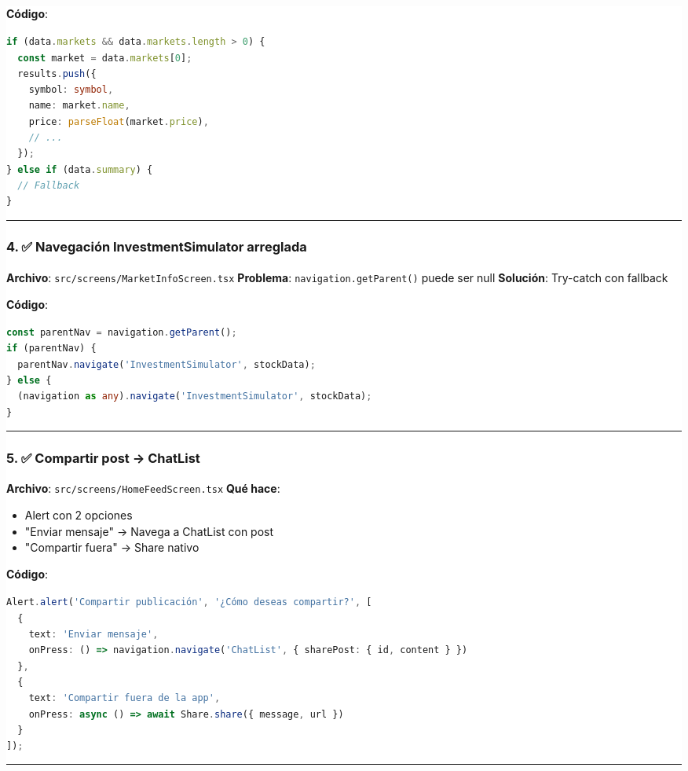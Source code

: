**Código**:
```typescript
if (data.markets && data.markets.length > 0) {
  const market = data.markets[0];
  results.push({
    symbol: symbol,
    name: market.name,
    price: parseFloat(market.price),
    // ...
  });
} else if (data.summary) {
  // Fallback
}
```

---

### 4. ✅ Navegación InvestmentSimulator arreglada
**Archivo**: `src/screens/MarketInfoScreen.tsx`
**Problema**: `navigation.getParent()` puede ser null
**Solución**: Try-catch con fallback

**Código**:
```typescript
const parentNav = navigation.getParent();
if (parentNav) {
  parentNav.navigate('InvestmentSimulator', stockData);
} else {
  (navigation as any).navigate('InvestmentSimulator', stockData);
}
```

---

### 5. ✅ Compartir post → ChatList
**Archivo**: `src/screens/HomeFeedScreen.tsx`
**Qué hace**:
- Alert con 2 opciones
- "Enviar mensaje" → Navega a ChatList con post
- "Compartir fuera" → Share nativo

**Código**:
```typescript
Alert.alert('Compartir publicación', '¿Cómo deseas compartir?', [
  {
    text: 'Enviar mensaje',
    onPress: () => navigation.navigate('ChatList', { sharePost: { id, content } })
  },
  {
    text: 'Compartir fuera de la app',
    onPress: async () => await Share.share({ message, url })
  }
]);
```

---